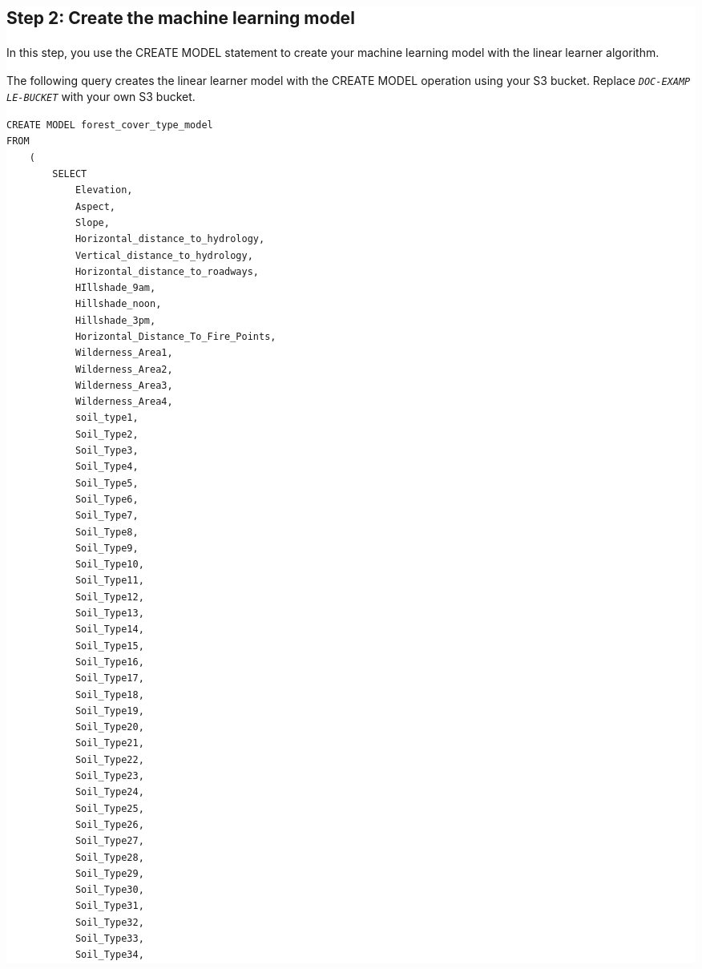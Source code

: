 
## Step 2: Create the machine learning model<a name="tutorial_linear_learner_multi-class_classification_step_create_model"></a>

In this step, you use the CREATE MODEL statement to create your machine learning model with the linear learner algorithm\. 

The following query creates the linear learner model with the CREATE MODEL operation using your S3 bucket\. Replace *`DOC-EXAMPLE-BUCKET`* with your own S3 bucket\.

```
CREATE MODEL forest_cover_type_model
FROM
    (
        SELECT
            Elevation,
            Aspect,
            Slope,
            Horizontal_distance_to_hydrology,
            Vertical_distance_to_hydrology,
            Horizontal_distance_to_roadways,
            HIllshade_9am,
            Hillshade_noon,
            Hillshade_3pm,
            Horizontal_Distance_To_Fire_Points,
            Wilderness_Area1,
            Wilderness_Area2,
            Wilderness_Area3,
            Wilderness_Area4,
            soil_type1,
            Soil_Type2,
            Soil_Type3,
            Soil_Type4,
            Soil_Type5,
            Soil_Type6,
            Soil_Type7,
            Soil_Type8,
            Soil_Type9,
            Soil_Type10,
            Soil_Type11,
            Soil_Type12,
            Soil_Type13,
            Soil_Type14,
            Soil_Type15,
            Soil_Type16,
            Soil_Type17,
            Soil_Type18,
            Soil_Type19,
            Soil_Type20,
            Soil_Type21,
            Soil_Type22,
            Soil_Type23,
            Soil_Type24,
            Soil_Type25,
            Soil_Type26,
            Soil_Type27,
            Soil_Type28,
            Soil_Type29,
            Soil_Type30,
            Soil_Type31,
            Soil_Type32,
            Soil_Type33,
            Soil_Type34,
```